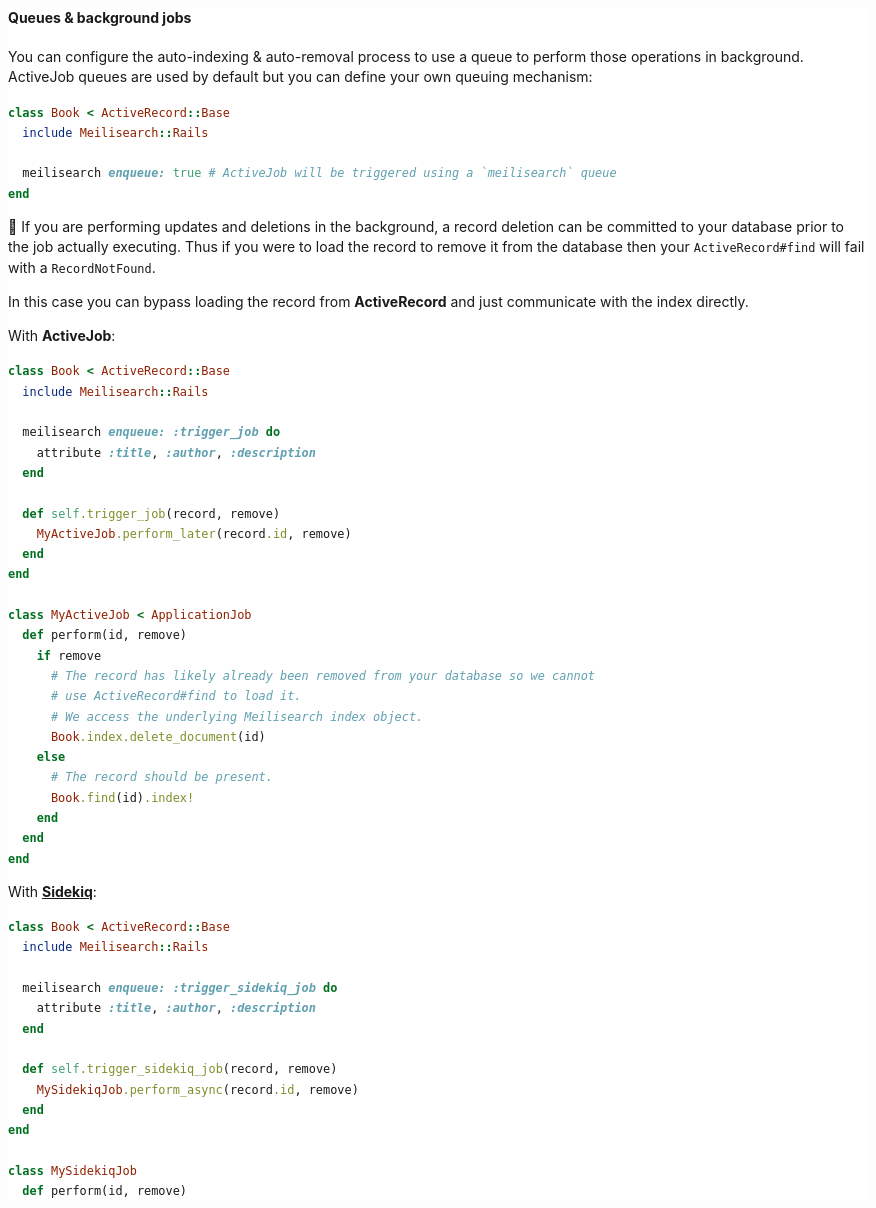 #### Queues & background jobs

You can configure the auto-indexing & auto-removal process to use a queue to perform those operations in background. ActiveJob queues are used by default but you can define your own queuing mechanism:

```ruby
class Book < ActiveRecord::Base
  include Meilisearch::Rails

  meilisearch enqueue: true # ActiveJob will be triggered using a `meilisearch` queue
end
```

🤔 If you are performing updates and deletions in the background, a record deletion can be committed to your database prior to the job actually executing. Thus if you were to load the record to remove it from the database then your `ActiveRecord#find` will fail with a `RecordNotFound`.

In this case you can bypass loading the record from **ActiveRecord** and just communicate with the index directly.

With **ActiveJob**:

```ruby
class Book < ActiveRecord::Base
  include Meilisearch::Rails

  meilisearch enqueue: :trigger_job do
    attribute :title, :author, :description
  end

  def self.trigger_job(record, remove)
    MyActiveJob.perform_later(record.id, remove)
  end
end

class MyActiveJob < ApplicationJob
  def perform(id, remove)
    if remove
      # The record has likely already been removed from your database so we cannot
      # use ActiveRecord#find to load it.
      # We access the underlying Meilisearch index object.
      Book.index.delete_document(id)
    else
      # The record should be present.
      Book.find(id).index!
    end
  end
end
```

With [**Sidekiq**](https://github.com/mperham/sidekiq):

```ruby
class Book < ActiveRecord::Base
  include Meilisearch::Rails

  meilisearch enqueue: :trigger_sidekiq_job do
    attribute :title, :author, :description
  end

  def self.trigger_sidekiq_job(record, remove)
    MySidekiqJob.perform_async(record.id, remove)
  end
end

class MySidekiqJob
  def perform(id, remove)
```